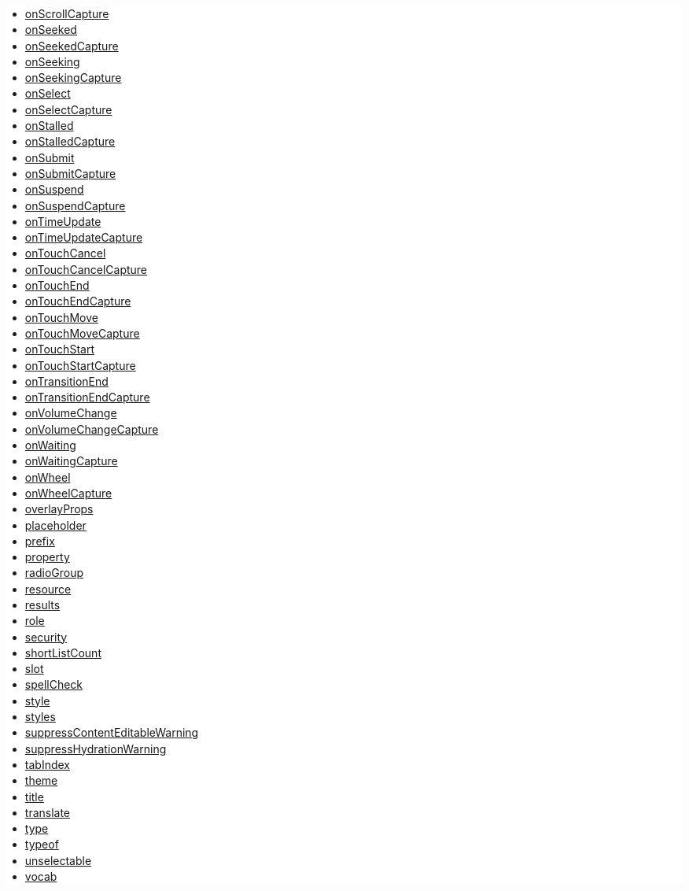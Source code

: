 - [onScrollCapture](components.ifilterpanelprops.md#onscrollcapture)
- [onSeeked](components.ifilterpanelprops.md#onseeked)
- [onSeekedCapture](components.ifilterpanelprops.md#onseekedcapture)
- [onSeeking](components.ifilterpanelprops.md#onseeking)
- [onSeekingCapture](components.ifilterpanelprops.md#onseekingcapture)
- [onSelect](components.ifilterpanelprops.md#onselect)
- [onSelectCapture](components.ifilterpanelprops.md#onselectcapture)
- [onStalled](components.ifilterpanelprops.md#onstalled)
- [onStalledCapture](components.ifilterpanelprops.md#onstalledcapture)
- [onSubmit](components.ifilterpanelprops.md#onsubmit)
- [onSubmitCapture](components.ifilterpanelprops.md#onsubmitcapture)
- [onSuspend](components.ifilterpanelprops.md#onsuspend)
- [onSuspendCapture](components.ifilterpanelprops.md#onsuspendcapture)
- [onTimeUpdate](components.ifilterpanelprops.md#ontimeupdate)
- [onTimeUpdateCapture](components.ifilterpanelprops.md#ontimeupdatecapture)
- [onTouchCancel](components.ifilterpanelprops.md#ontouchcancel)
- [onTouchCancelCapture](components.ifilterpanelprops.md#ontouchcancelcapture)
- [onTouchEnd](components.ifilterpanelprops.md#ontouchend)
- [onTouchEndCapture](components.ifilterpanelprops.md#ontouchendcapture)
- [onTouchMove](components.ifilterpanelprops.md#ontouchmove)
- [onTouchMoveCapture](components.ifilterpanelprops.md#ontouchmovecapture)
- [onTouchStart](components.ifilterpanelprops.md#ontouchstart)
- [onTouchStartCapture](components.ifilterpanelprops.md#ontouchstartcapture)
- [onTransitionEnd](components.ifilterpanelprops.md#ontransitionend)
- [onTransitionEndCapture](components.ifilterpanelprops.md#ontransitionendcapture)
- [onVolumeChange](components.ifilterpanelprops.md#onvolumechange)
- [onVolumeChangeCapture](components.ifilterpanelprops.md#onvolumechangecapture)
- [onWaiting](components.ifilterpanelprops.md#onwaiting)
- [onWaitingCapture](components.ifilterpanelprops.md#onwaitingcapture)
- [onWheel](components.ifilterpanelprops.md#onwheel)
- [onWheelCapture](components.ifilterpanelprops.md#onwheelcapture)
- [overlayProps](components.ifilterpanelprops.md#overlayprops)
- [placeholder](components.ifilterpanelprops.md#placeholder)
- [prefix](components.ifilterpanelprops.md#prefix)
- [property](components.ifilterpanelprops.md#property)
- [radioGroup](components.ifilterpanelprops.md#radiogroup)
- [resource](components.ifilterpanelprops.md#resource)
- [results](components.ifilterpanelprops.md#results)
- [role](components.ifilterpanelprops.md#role)
- [security](components.ifilterpanelprops.md#security)
- [shortListCount](components.ifilterpanelprops.md#shortlistcount)
- [slot](components.ifilterpanelprops.md#slot)
- [spellCheck](components.ifilterpanelprops.md#spellcheck)
- [style](components.ifilterpanelprops.md#style)
- [styles](components.ifilterpanelprops.md#styles)
- [suppressContentEditableWarning](components.ifilterpanelprops.md#suppresscontenteditablewarning)
- [suppressHydrationWarning](components.ifilterpanelprops.md#suppresshydrationwarning)
- [tabIndex](components.ifilterpanelprops.md#tabindex)
- [theme](components.ifilterpanelprops.md#theme)
- [title](components.ifilterpanelprops.md#title)
- [translate](components.ifilterpanelprops.md#translate)
- [type](components.ifilterpanelprops.md#type)
- [typeof](components.ifilterpanelprops.md#typeof)
- [unselectable](components.ifilterpanelprops.md#unselectable)
- [vocab](components.ifilterpanelprops.md#vocab)
